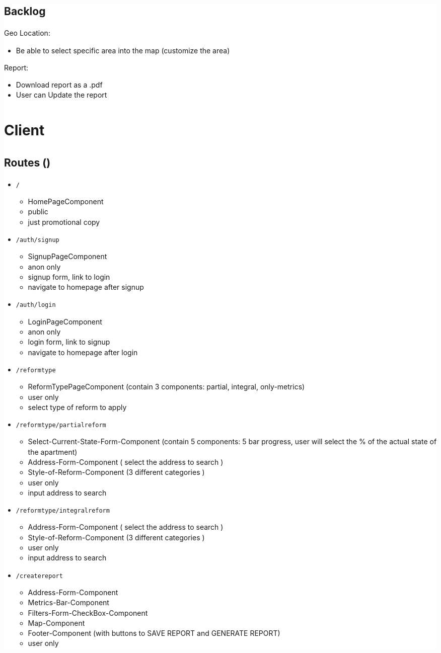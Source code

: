 
## Backlog

Geo Location:
- Be able to select specific area into the map (customize the area)

Report:
- Download report as a .pdf 
- User can Update the report


# Client

## Routes ()

- `/`
  - HomePageComponent
  - public
  - just promotional copy
- `/auth/signup`
  - SignupPageComponent
  - anon only
  - signup form, link to login
  - navigate to homepage after signup
- `/auth/login`
  - LoginPageComponent
  - anon only
  - login form, link to signup
  - navigate to homepage after login
- `/reformtype` 
  - ReformTypePageComponent (contain 3 components: partial, integral, only-metrics)
  - user only
  - select type of reform to apply
  
- `/reformtype/partialreform` 
  - Select-Current-State-Form-Component (contain 5 components: 5 bar progress, user will select the % of the actual state of the apartment)
  - Address-Form-Component ( select the address to search )
  - Style-of-Reform-Component (3 different categories )
  - user only
  - input address to search
  
- `/reformtype/integralreform` 
  - Address-Form-Component ( select the address to search )
  - Style-of-Reform-Component (3 different categories )
  - user only
  - input address to search

- `/createreport`
  - Address-Form-Component
  - Metrics-Bar-Component
  - Filters-Form-CheckBox-Component
  - Map-Component
  - Footer-Component (with buttons to SAVE REPORT and GENERATE REPORT)
  - user only

